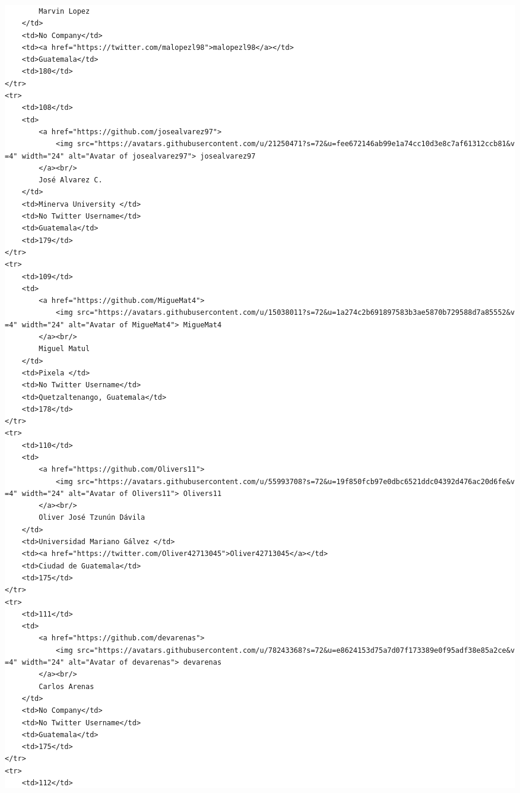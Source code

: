 			Marvin Lopez
		</td>
		<td>No Company</td>
		<td><a href="https://twitter.com/malopezl98">malopezl98</a></td>
		<td>Guatemala</td>
		<td>180</td>
	</tr>
	<tr>
		<td>108</td>
		<td>
			<a href="https://github.com/josealvarez97">
				<img src="https://avatars.githubusercontent.com/u/21250471?s=72&u=fee672146ab99e1a74cc10d3e8c7af61312ccb81&v=4" width="24" alt="Avatar of josealvarez97"> josealvarez97
			</a><br/>
			José Alvarez C.
		</td>
		<td>Minerva University </td>
		<td>No Twitter Username</td>
		<td>Guatemala</td>
		<td>179</td>
	</tr>
	<tr>
		<td>109</td>
		<td>
			<a href="https://github.com/MigueMat4">
				<img src="https://avatars.githubusercontent.com/u/15038011?s=72&u=1a274c2b691897583b3ae5870b729588d7a85552&v=4" width="24" alt="Avatar of MigueMat4"> MigueMat4
			</a><br/>
			Miguel Matul
		</td>
		<td>Pixela </td>
		<td>No Twitter Username</td>
		<td>Quetzaltenango, Guatemala</td>
		<td>178</td>
	</tr>
	<tr>
		<td>110</td>
		<td>
			<a href="https://github.com/Olivers11">
				<img src="https://avatars.githubusercontent.com/u/55993708?s=72&u=19f850fcb97e0dbc6521ddc04392d476ac20d6fe&v=4" width="24" alt="Avatar of Olivers11"> Olivers11
			</a><br/>
			Oliver José Tzunún Dávila
		</td>
		<td>Universidad Mariano Gálvez </td>
		<td><a href="https://twitter.com/Oliver42713045">Oliver42713045</a></td>
		<td>Ciudad de Guatemala</td>
		<td>175</td>
	</tr>
	<tr>
		<td>111</td>
		<td>
			<a href="https://github.com/devarenas">
				<img src="https://avatars.githubusercontent.com/u/78243368?s=72&u=e8624153d75a7d07f173389e0f95adf38e85a2ce&v=4" width="24" alt="Avatar of devarenas"> devarenas
			</a><br/>
			Carlos Arenas
		</td>
		<td>No Company</td>
		<td>No Twitter Username</td>
		<td>Guatemala</td>
		<td>175</td>
	</tr>
	<tr>
		<td>112</td>